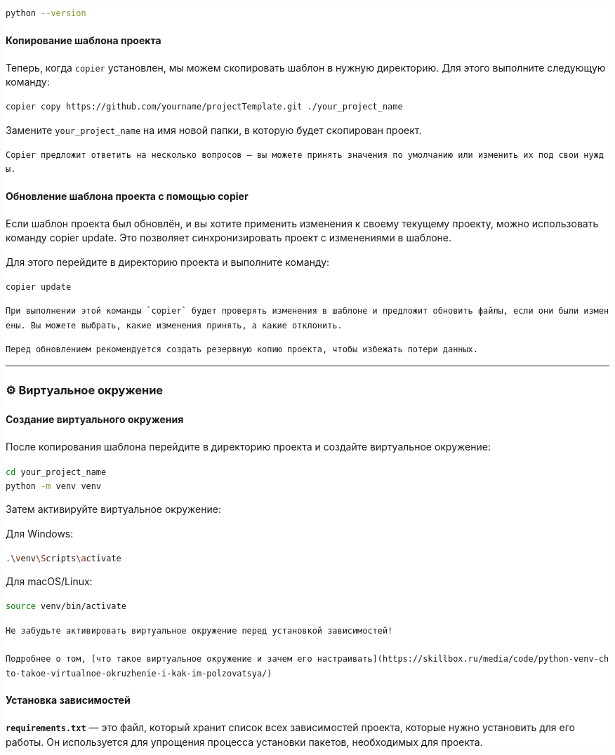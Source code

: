 ```bash
python --version
```

####  Копирование шаблона проекта

Теперь, когда `copier` установлен, мы можем скопировать шаблон в нужную директорию. Для этого выполните следующую команду:

```bash
copier copy https://github.com/yourname/projectTemplate.git ./your_project_name
```

Замените `your_project_name` на имя новой папки, в которую будет скопирован проект.

```{note}
Copier предложит ответить на несколько вопросов — вы можете принять значения по умолчанию или изменить их под свои нужды.
```

#### Обновление шаблона проекта с помощью copier
Если шаблон проекта был обновлён, и вы хотите применить изменения к своему текущему проекту, можно использовать команду copier update. Это позволяет синхронизировать проект с изменениями в шаблоне.

Для этого перейдите в директорию проекта и выполните команду:

```bash
copier update
```
```{note}
При выполнении этой команды `copier` будет проверять изменения в шаблоне и предложит обновить файлы, если они были изменены. Вы можете выбрать, какие изменения принять, а какие отклонить.
```
```{warning}
Перед обновлением рекомендуется создать резервную копию проекта, чтобы избежать потери данных.
```
---

### ⚙️ Виртуальное окружение
#### Создание виртуального окружения
После копирования шаблона перейдите в директорию проекта и создайте виртуальное окружение:

```bash
cd your_project_name
python -m venv venv
```

Затем активируйте виртуальное окружение:

Для Windows:

```bash
.\venv\Scripts\activate
```

Для macOS/Linux:

```bash
source venv/bin/activate
```
```{warning}
Не забудьте активировать виртуальное окружение перед установкой зависимостей! 

Подробнее о том, [что такое виртуальное окружение и зачем его настраивать](https://skillbox.ru/media/code/python-venv-chto-takoe-virtualnoe-okruzhenie-i-kak-im-polzovatsya/)
```
#### Установка зависимостей
**`requirements.txt`** — это файл, который хранит список всех зависимостей проекта, которые нужно установить для его работы. Он используется для упрощения процесса установки пакетов, необходимых для проекта.
